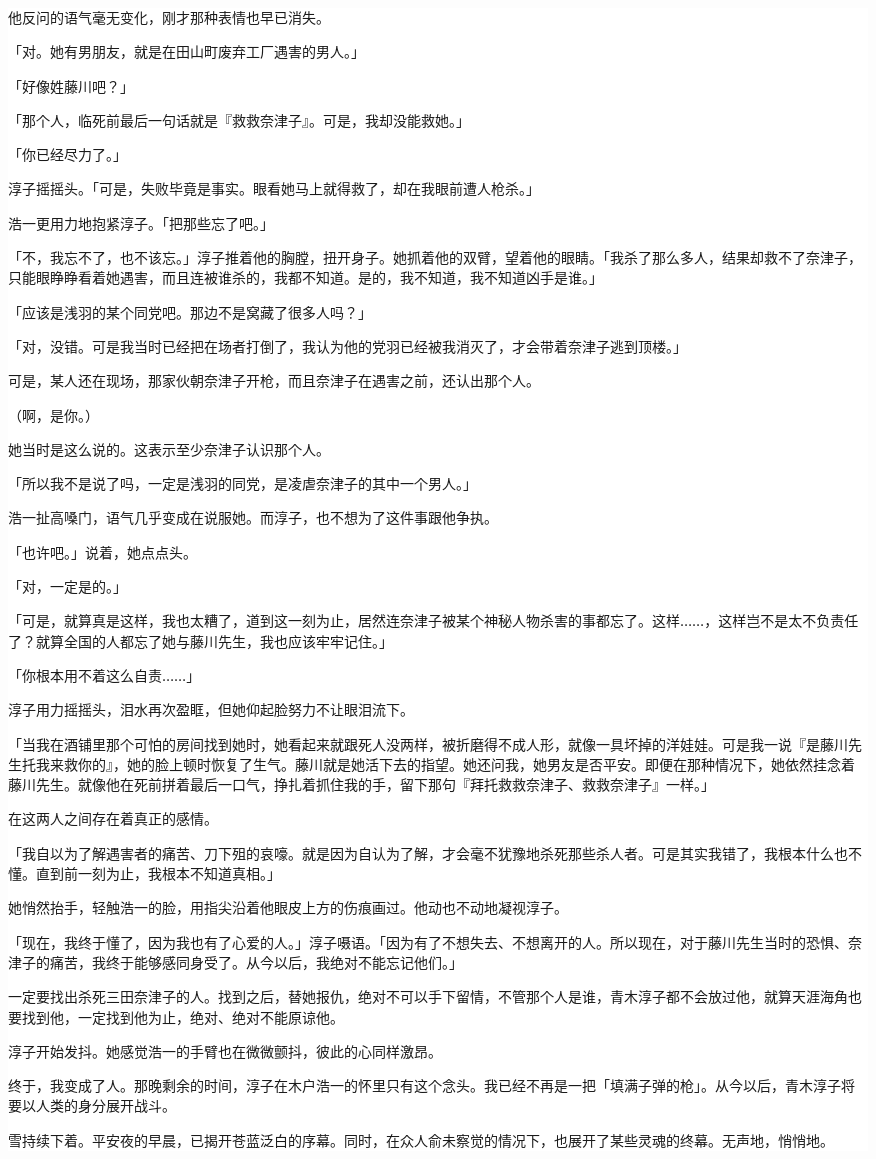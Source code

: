 他反问的语气毫无变化，刚才那种表情也早已消失。

「对。她有男朋友，就是在田山町废弃工厂遇害的男人。」

「好像姓藤川吧？」

「那个人，临死前最后一句话就是『救救奈津子』。可是，我却没能救她。」

「你已经尽力了。」

淳子摇摇头。「可是，失败毕竟是事实。眼看她马上就得救了，却在我眼前遭人枪杀。」

浩一更用力地抱紧淳子。「把那些忘了吧。」

「不，我忘不了，也不该忘。」淳子推着他的胸膛，扭开身子。她抓着他的双臂，望着他的眼睛。「我杀了那么多人，结果却救不了奈津子，只能眼睁睁看着她遇害，而且连被谁杀的，我都不知道。是的，我不知道，我不知道凶手是谁。」

「应该是浅羽的某个同党吧。那边不是窝藏了很多人吗？」

「对，没错。可是我当时已经把在场者打倒了，我认为他的党羽已经被我消灭了，才会带着奈津子逃到顶楼。」

可是，某人还在现场，那家伙朝奈津子开枪，而且奈津子在遇害之前，还认出那个人。

（啊，是你。）

她当时是这么说的。这表示至少奈津子认识那个人。

「所以我不是说了吗，一定是浅羽的同党，是凌虐奈津子的其中一个男人。」

浩一扯高嗓门，语气几乎变成在说服她。而淳子，也不想为了这件事跟他争执。

「也许吧。」说着，她点点头。

「对，一定是的。」

「可是，就算真是这样，我也太糟了，道到这一刻为止，居然连奈津子被某个神秘人物杀害的事都忘了。这样……，这样岂不是太不负责任了？就算全国的人都忘了她与藤川先生，我也应该牢牢记住。」

「你根本用不着这么自责……」

淳子用力摇摇头，泪水再次盈眶，但她仰起脸努力不让眼泪流下。

「当我在酒铺里那个可怕的房间找到她时，她看起来就跟死人没两样，被折磨得不成人形，就像一具坏掉的洋娃娃。可是我一说『是藤川先生托我来救你的』，她的脸上顿时恢复了生气。藤川就是她活下去的指望。她还问我，她男友是否平安。即便在那种情况下，她依然挂念着藤川先生。就像他在死前拼着最后一口气，挣扎着抓住我的手，留下那句『拜托救救奈津子、救救奈津子』一样。」

在这两人之间存在着真正的感情。

「我自以为了解遇害者的痛苦、刀下殂的哀嚎。就是因为自认为了解，才会毫不犹豫地杀死那些杀人者。可是其实我错了，我根本什么也不懂。直到前一刻为止，我根本不知道真相。」

她悄然抬手，轻触浩一的脸，用指尖沿着他眼皮上方的伤痕画过。他动也不动地凝视淳子。

「现在，我终于懂了，因为我也有了心爱的人。」淳子嗫语。「因为有了不想失去、不想离开的人。所以现在，对于藤川先生当时的恐惧、奈津子的痛苦，我终于能够感同身受了。从今以后，我绝对不能忘记他们。」

一定要找出杀死三田奈津子的人。找到之后，替她报仇，绝对不可以手下留情，不管那个人是谁，青木淳子都不会放过他，就算天涯海角也要找到他，一定找到他为止，绝对、绝对不能原谅他。

淳子开始发抖。她感觉浩一的手臂也在微微颤抖，彼此的心同样激昂。

终于，我变成了人。那晚剩余的时间，淳子在木户浩一的怀里只有这个念头。我已经不再是一把「填满子弹的枪」。从今以后，青木淳子将要以人类的身分展开战斗。

雪持续下着。平安夜的早晨，已揭开苍蓝泛白的序幕。同时，在众人俞未察觉的情况下，也展开了某些灵魂的终幕。无声地，悄悄地。

